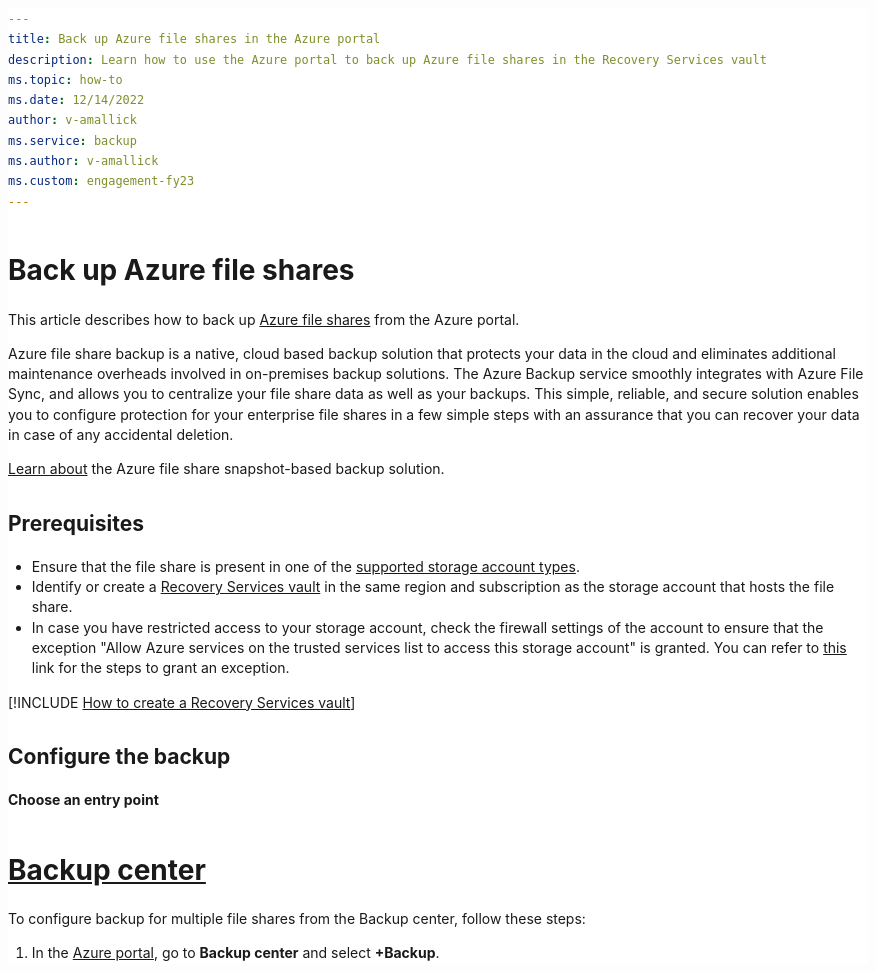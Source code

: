 ```yaml
---
title: Back up Azure file shares in the Azure portal
description: Learn how to use the Azure portal to back up Azure file shares in the Recovery Services vault
ms.topic: how-to
ms.date: 12/14/2022
author: v-amallick
ms.service: backup
ms.author: v-amallick
ms.custom: engagement-fy23
---
```


# Back up Azure file shares

This article describes how to  back up [Azure file shares](../storage/files/storage-files-introduction.md) from the Azure portal.

Azure file share backup is a native, cloud based backup solution that protects your data in the cloud and eliminates additional maintenance overheads involved in on-premises backup solutions. The Azure Backup service smoothly integrates with Azure File Sync, and allows you to centralize your file share data as well as your backups. This simple, reliable, and secure solution enables you to configure protection for your enterprise file shares in a few simple steps with an assurance that you can recover your data in case of any accidental deletion.

[Learn about](azure-file-share-backup-overview.md) the Azure file share snapshot-based backup solution.

## Prerequisites

* Ensure that the file share is present in one of the [supported storage account types](azure-file-share-support-matrix.md).
* Identify or create a [Recovery Services vault](#create-a-recovery-services-vault) in the same region and subscription as the storage account that hosts the file share.
* In case you have restricted access to your storage account, check the firewall settings of the account to ensure that the exception "Allow Azure services on the trusted services list to access this storage account" is granted. You can refer to [this](../storage/common/storage-network-security.md?tabs=azure-portal#manage-exceptions) link for the steps to grant an exception.

[!INCLUDE [How to create a Recovery Services vault](../../includes/backup-create-rs-vault.md)]

## Configure the backup

**Choose an entry point**

# [Backup center](#tab/backup-center)

To configure backup for multiple file shares from the Backup center, follow these steps:

1. In the [Azure portal](https://portal.azure.com/), go to **Backup center** and select **+Backup**.

